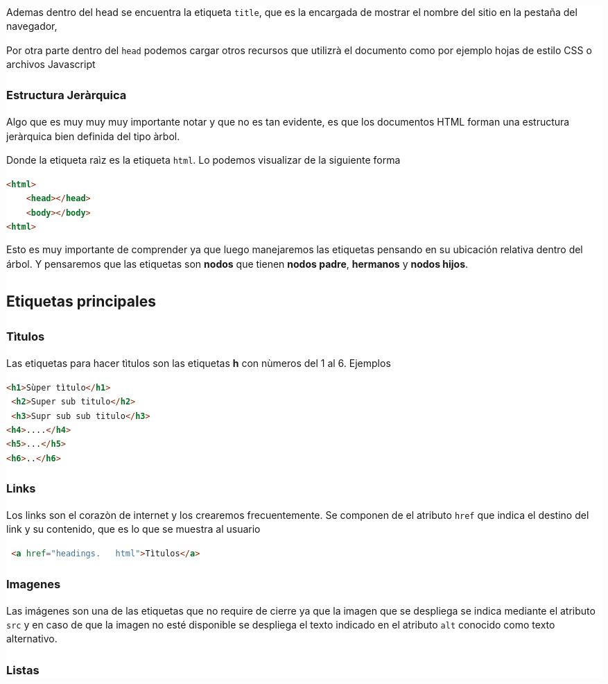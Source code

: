 Ademas dentro del head se encuentra la etiqueta `title`, que es la encargada de mostrar el nombre del sitio en la pestaña del navegador,

Por otra parte dentro del `head` podemos cargar otros recursos que utilizrà el documento como por ejemplo hojas de estilo CSS o archivos Javascript

### Estructura Jeràrquica

Algo que es muy muy muy importante notar y que no es tan evidente, es que los documentos HTML forman una estructura jeràrquica bien definida del tipo àrbol.

Donde la etiqueta raìz es la etiqueta `html`. Lo podemos visualizar de la siguiente forma

```html
<html>
    <head></head>
    <body></body>
<html>
```
Esto es muy importante de comprender ya que luego manejaremos las etiquetas pensando en su ubicación relativa dentro del árbol. Y pensaremos que las etiquetas son **nodos** que tienen **nodos padre**, **hermanos** y **nodos hijos**.

## Etiquetas principales

### Tìtulos

Las etiquetas para hacer tìtulos son las etiquetas **h** con nùmeros del 1 al 6. Ejemplos

```html
<h1>Sùper tìtulo</h1>
 <h2>Super sub titulo</h2>   
 <h3>Supr sub sub titulo</h3>
<h4>....</h4>
<h5>...</h5>
<h6>..</h6>
```

### Links

Los links son el corazòn de internet y los crearemos frecuentemente. Se componen de el atributo `href` que indica el destino del link y su contenido, que es lo que se muestra al usuario
```html
 <a href="headings.   html">Tìtulos</a>
 ```

 ### Imagenes

Las imágenes son una de las etiquetas que no require de cierre ya que la imagen que se despliega se indica mediante el atributo `src` y en caso de que la imagen no esté disponible se despliega el texto indicado en el atributo `alt` conocido como texto alternativo.

### Listas
